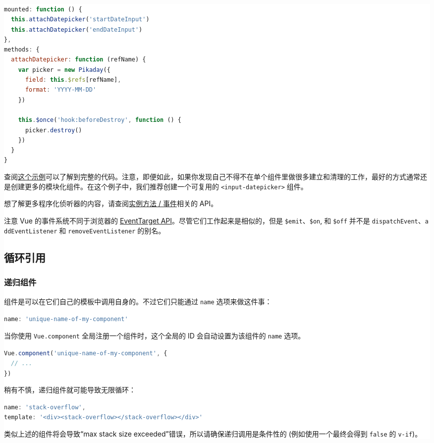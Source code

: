 ```js
mounted: function () {
  this.attachDatepicker('startDateInput')
  this.attachDatepicker('endDateInput')
},
methods: {
  attachDatepicker: function (refName) {
    var picker = new Pikaday({
      field: this.$refs[refName],
      format: 'YYYY-MM-DD'
    })

    this.$once('hook:beforeDestroy', function () {
      picker.destroy()
    })
  }
}
```

查阅[这个示例](https://codesandbox.io/s/github/vuejs/vuejs.org/tree/master/src/v2/examples/vue-20-programmatic-event-listeners)可以了解到完整的代码。注意，即便如此，如果你发现自己不得不在单个组件里做很多建立和清理的工作，最好的方式通常还是创建更多的模块化组件。在这个例子中，我们推荐创建一个可复用的 `<input-datepicker>` 组件。

想了解更多程序化侦听器的内容，请查阅[实例方法 / 事件](https://cn.vuejs.org/v2/api/#实例方法-事件)相关的 API。

<p class="tip">注意 Vue 的事件系统不同于浏览器的 <a href="https://developer.mozilla.org/zh-CN/docs/Web/API/EventTarget">EventTarget API</a>。尽管它们工作起来是相似的，但是 <code>$emit</code>、<code>$on</code>, 和 <code>$off</code> 并不是 <code>dispatchEvent</code>、<code>addEventListener</code> 和 <code>removeEventListener</code> 的别名。</p>

## 循环引用

### 递归组件

组件是可以在它们自己的模板中调用自身的。不过它们只能通过 `name` 选项来做这件事：

``` js
name: 'unique-name-of-my-component'
```

当你使用 `Vue.component` 全局注册一个组件时，这个全局的 ID 会自动设置为该组件的 `name` 选项。

``` js
Vue.component('unique-name-of-my-component', {
  // ...
})
```

稍有不慎，递归组件就可能导致无限循环：

``` js
name: 'stack-overflow',
template: '<div><stack-overflow></stack-overflow></div>'
```

类似上述的组件将会导致“max stack size exceeded”错误，所以请确保递归调用是条件性的 (例如使用一个最终会得到 `false` 的 `v-if`)。
